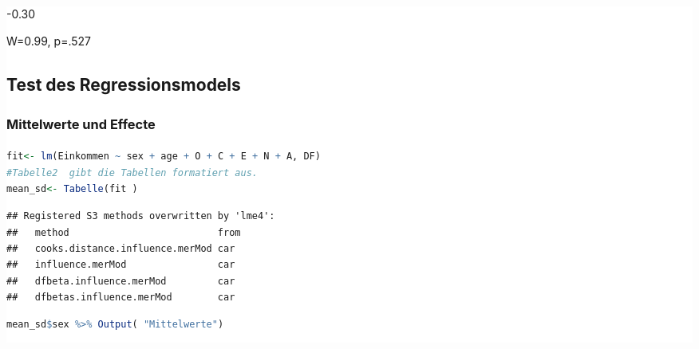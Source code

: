 \-0.30

</td>

<td style="padding-left: .5em; padding-right: .2em; border-bottom: 2px solid black; text-align: left;">

W=0.99, p=.527

</td>

</tr>

</tbody>

<tfoot>

<tr>

<td colspan="10">

</td>

</tr>

</tfoot>

</table>

## Test des Regressionsmodels

### Mittelwerte und Effecte

``` r
fit<- lm(Einkommen ~ sex + age + O + C + E + N + A, DF)
#Tabelle2  gibt die Tabellen formatiert aus.
mean_sd<- Tabelle(fit )
```

    ## Registered S3 methods overwritten by 'lme4':
    ##   method                          from
    ##   cooks.distance.influence.merMod car 
    ##   influence.merMod                car 
    ##   dfbeta.influence.merMod         car 
    ##   dfbetas.influence.merMod        car

``` r
mean_sd$sex %>% Output( "Mittelwerte")
```

<table class="gmisc_table" style="border-collapse: collapse; padding-left: .5em; padding-right: .2em;">
